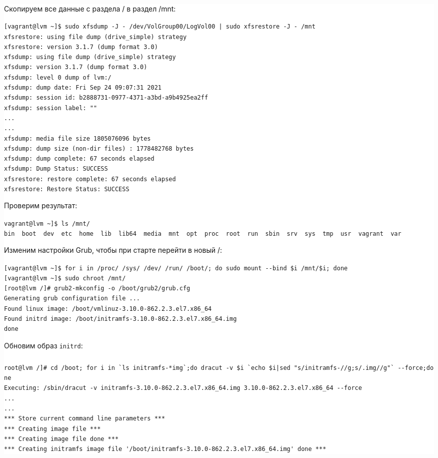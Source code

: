 Скопируем все данные с раздела / в раздел /mnt:

```
[vagrant@lvm ~]$ sudo xfsdump -J - /dev/VolGroup00/LogVol00 | sudo xfsrestore -J - /mnt
xfsrestore: using file dump (drive_simple) strategy
xfsrestore: version 3.1.7 (dump format 3.0)
xfsdump: using file dump (drive_simple) strategy
xfsdump: version 3.1.7 (dump format 3.0)
xfsdump: level 0 dump of lvm:/
xfsdump: dump date: Fri Sep 24 09:07:31 2021
xfsdump: session id: b2888731-0977-4371-a3bd-a9b4925ea2ff
xfsdump: session label: ""
...
...
xfsdump: media file size 1805076096 bytes
xfsdump: dump size (non-dir files) : 1778482768 bytes
xfsdump: dump complete: 67 seconds elapsed
xfsdump: Dump Status: SUCCESS
xfsrestore: restore complete: 67 seconds elapsed
xfsrestore: Restore Status: SUCCESS
```

Проверим результат:

```
vagrant@lvm ~]$ ls /mnt/
bin  boot  dev  etc  home  lib  lib64  media  mnt  opt  proc  root  run  sbin  srv  sys  tmp  usr  vagrant  var
```

Изменим настройки Grub, чтобы при старте перейти в новый /:

```
[vagrant@lvm ~]$ for i in /proc/ /sys/ /dev/ /run/ /boot/; do sudo mount --bind $i /mnt/$i; done
[vagrant@lvm ~]$ sudo chroot /mnt/
[root@lvm /]# grub2-mkconfig -o /boot/grub2/grub.cfg 
Generating grub configuration file ...
Found linux image: /boot/vmlinuz-3.10.0-862.2.3.el7.x86_64
Found initrd image: /boot/initramfs-3.10.0-862.2.3.el7.x86_64.img
done
```

Обновим образ `initrd`:
###
```
root@lvm /]# cd /boot; for i in `ls initramfs-*img`;do dracut -v $i `echo $i|sed "s/initramfs-//g;s/.img//g"` --force;done
Executing: /sbin/dracut -v initramfs-3.10.0-862.2.3.el7.x86_64.img 3.10.0-862.2.3.el7.x86_64 --force
...
...
*** Store current command line parameters ***
*** Creating image file ***
*** Creating image file done ***
*** Creating initramfs image file '/boot/initramfs-3.10.0-862.2.3.el7.x86_64.img' done ***
```
